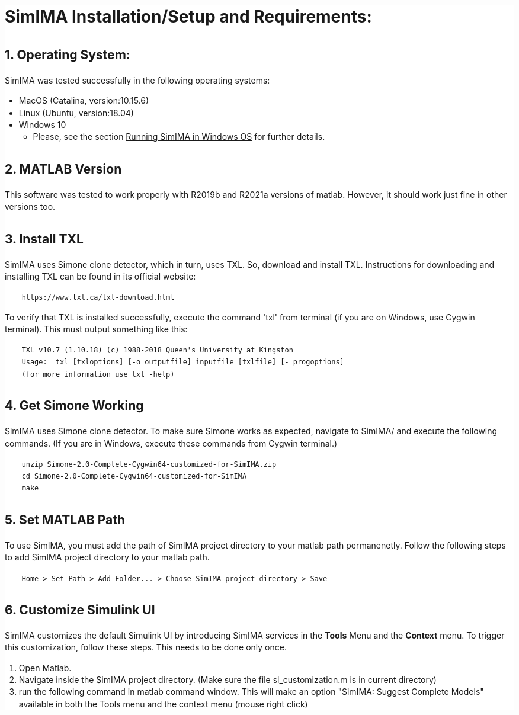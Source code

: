 # SimIMA Installation/Setup and Requirements: 

## 1. Operating System: 
SimIMA was tested successfully in the following operating systems: 
- MacOS (Catalina, version:10.15.6) 
- Linux (Ubuntu, version:18.04)
- Windows 10
  - Please, see the section [Running SimIMA in Windows OS](#running-simima-in-windows-os) for further details. 

## 2. MATLAB Version 
This software was tested to work properly with R2019b and R2021a versions of matlab. However, it should work just fine in other versions too. 

## 3. Install TXL 
SimIMA uses Simone clone detector, which in turn, uses TXL. So, download and install TXL. 
Instructions for downloading and installing TXL can be found in its official website: 

        https://www.txl.ca/txl-download.html

To verify that TXL is installed successfully, execute the command 'txl' from terminal (if you are on Windows, use Cygwin terminal). This must output something like this: 

        TXL v10.7 (1.10.18) (c) 1988-2018 Queen's University at Kingston
        Usage:  txl [txloptions] [-o outputfile] inputfile [txlfile] [- progoptions]
        (for more information use txl -help)

## 4. Get Simone Working 
SimIMA uses Simone clone detector. To make sure Simone works as expected, navigate to SimIMA/ and execute the following commands. (If you are in Windows, execute these commands from Cygwin terminal.) 

        unzip Simone-2.0-Complete-Cygwin64-customized-for-SimIMA.zip
        cd Simone-2.0-Complete-Cygwin64-customized-for-SimIMA
        make 
        
## 5. Set MATLAB Path
To use SimIMA, you must add the path of SimIMA project directory to your matlab path permanenetly. Follow the following steps to add SimIMA project directory to your matlab path. 

        Home > Set Path > Add Folder... > Choose SimIMA project directory > Save 

## 6. Customize Simulink UI
SimIMA customizes the default Simulink UI by introducing SimIMA services in the **Tools** Menu and the **Context** menu. To trigger this customization, follow these steps. This needs to be done only once.
1. Open Matlab.
2. Navigate inside the SimIMA project directory. (Make sure the file sl_customization.m is in current directory)
3. run the following command in matlab command window. This will make an option "SimIMA: Suggest Complete Models" available in both the Tools menu and the context menu (mouse right click)
